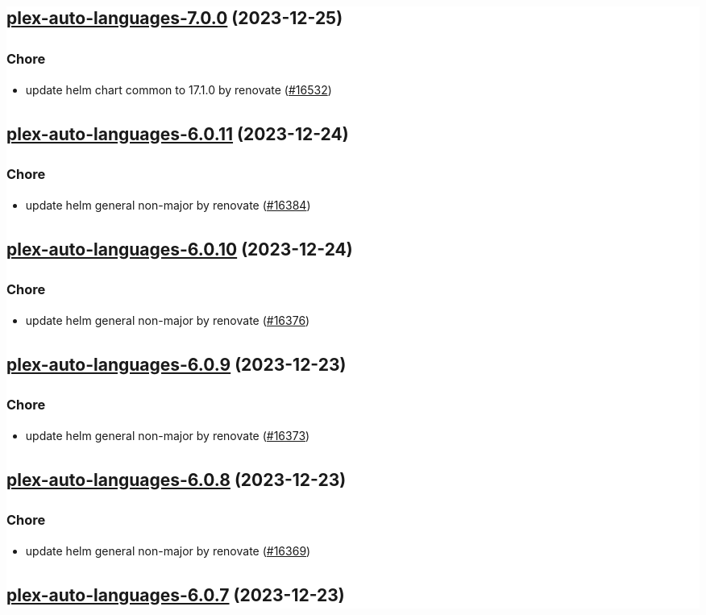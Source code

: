## [plex-auto-languages-7.0.0](https://github.com/truecharts/charts/compare/plex-auto-languages-6.0.11...plex-auto-languages-7.0.0) (2023-12-25)

### Chore

- update helm chart common to 17.1.0 by renovate ([#16532](https://github.com/truecharts/charts/issues/16532))

## [plex-auto-languages-6.0.11](https://github.com/truecharts/charts/compare/plex-auto-languages-6.0.10...plex-auto-languages-6.0.11) (2023-12-24)

### Chore

- update helm general non-major by renovate ([#16384](https://github.com/truecharts/charts/issues/16384))

## [plex-auto-languages-6.0.10](https://github.com/truecharts/charts/compare/plex-auto-languages-6.0.9...plex-auto-languages-6.0.10) (2023-12-24)

### Chore

- update helm general non-major by renovate ([#16376](https://github.com/truecharts/charts/issues/16376))

## [plex-auto-languages-6.0.9](https://github.com/truecharts/charts/compare/plex-auto-languages-6.0.8...plex-auto-languages-6.0.9) (2023-12-23)

### Chore

- update helm general non-major by renovate ([#16373](https://github.com/truecharts/charts/issues/16373))

## [plex-auto-languages-6.0.8](https://github.com/truecharts/charts/compare/plex-auto-languages-6.0.7...plex-auto-languages-6.0.8) (2023-12-23)

### Chore

- update helm general non-major by renovate ([#16369](https://github.com/truecharts/charts/issues/16369))

## [plex-auto-languages-6.0.7](https://github.com/truecharts/charts/compare/plex-auto-languages-6.0.6...plex-auto-languages-6.0.7) (2023-12-23)
